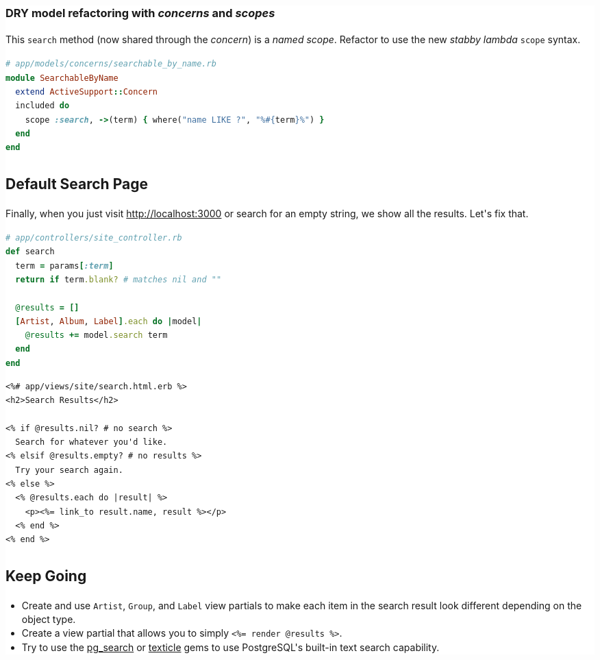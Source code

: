 


### DRY model refactoring with _concerns_ and _scopes_

This `search` method (now shared through the _concern_) is a _named scope_. Refactor to use the new _stabby lambda_ `scope` syntax.

```ruby
# app/models/concerns/searchable_by_name.rb
module SearchableByName
  extend ActiveSupport::Concern
  included do
    scope :search, ->(term) { where("name LIKE ?", "%#{term}%") }
  end
end
```

## Default Search Page

Finally, when you just visit [http://localhost:3000](http://localhost:3000) or search for an empty string, we show all the results. Let's fix that.

```ruby
# app/controllers/site_controller.rb
def search
  term = params[:term]
  return if term.blank? # matches nil and ""

  @results = []
  [Artist, Album, Label].each do |model|
    @results += model.search term
  end
end
```

```erb
<%# app/views/site/search.html.erb %>
<h2>Search Results</h2>

<% if @results.nil? # no search %>
  Search for whatever you'd like.
<% elsif @results.empty? # no results %>
  Try your search again.
<% else %>
  <% @results.each do |result| %>
    <p><%= link_to result.name, result %></p>
  <% end %>
<% end %>
```

## Keep Going

- Create and use `Artist`, `Group`, and `Label` view partials to make each item in the search result look different depending on the object type.
- Create a view partial that allows you to simply `<%= render @results %>`.
- Try to use the [pg_search](https://github.com/Casecommons/pg_search) or [texticle](http://texticle.github.io/texticle/) gems to use PostgreSQL's built-in text search capability.
